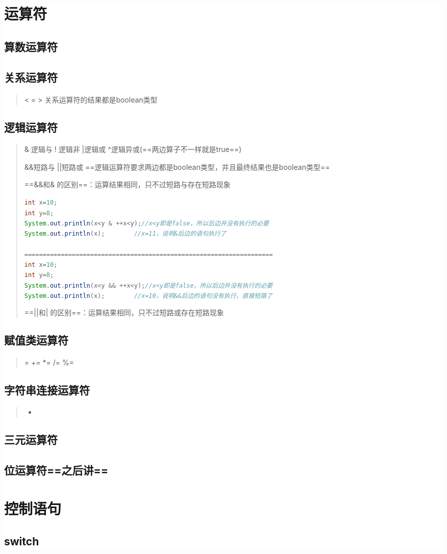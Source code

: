 # 运算符

## 算数运算符

## 关系运算符

> < = > 关系运算符的结果都是boolean类型

## 逻辑运算符

> & 逻辑与 	! 逻辑非	|逻辑或  ^逻辑异或(==两边算子不一样就是true==)     
>
> &&短路与     ||短路或    ==逻辑运算符要求两边都是boolean类型，并且最终结果也是boolean类型==
>
> ==&&和& 的区别==：运算结果相同，只不过短路与存在短路现象
>
> ```java
> int x=10;
> int y=8;
> System.out.println(x<y & ++x<y);//x<y即是false，所以后边并没有执行的必要
> System.out.println(x);   	    //x=11，说明&后边的语句执行了
> 
> ====================================================================
> int x=10;
> int y=8;
> System.out.println(x<y && ++x<y);//x<y即是false，所以后边并没有执行的必要
> System.out.println(x);   	    //x=10，说明&&后边的语句没有执行，直接短路了
> ```
>
> ==||和| 的区别==：运算结果相同，只不过短路或存在短路现象

## 赋值类运算符

> =   +=   *=   /=   %=

## 字符串连接运算符

> +

## 三元运算符

## 位运算符==之后讲==

# 控制语句

## switch
